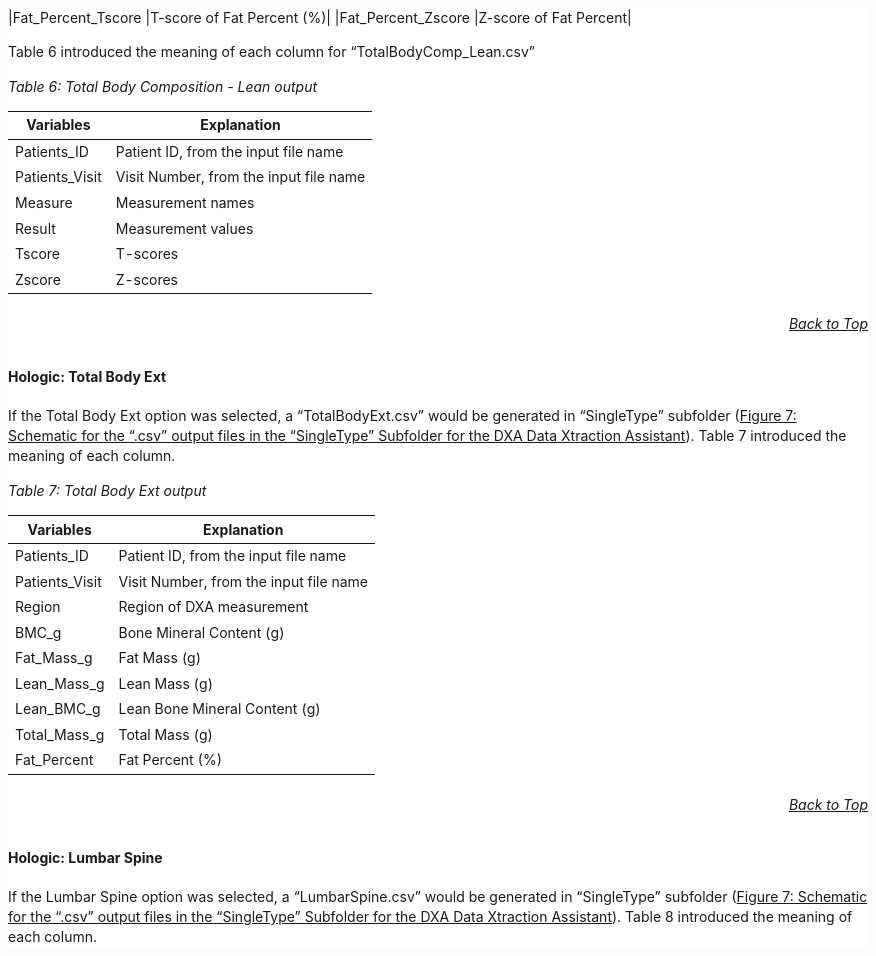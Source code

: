 |Fat_Percent_Tscore	|T-score of Fat Percent (%)|
|Fat_Percent_Zscore	|Z-score of Fat Percent|

Table 6 introduced the meaning of each column for “TotalBodyComp_Lean.csv”

*Table 6: Total Body Composition - Lean output*

|Variables	|Explanation|
|--|--|
|Patients_ID	|Patient ID, from the input file name|
|Patients_Visit	|Visit Number, from the input file name|
|Measure	|Measurement names|
|Result	|Measurement values|
|Tscore	|T-scores|
|Zscore	|Z-scores|


###### <p dir='rtl' align='right'>[Back to Top](#Content)</p>
#### Hologic: Total Body Ext
If the Total Body Ext option was selected, a “TotalBodyExt.csv” would be generated in “SingleType” subfolder ([Figure 7: Schematic for the “.csv” output files in the “SingleType” Subfolder for the DXA Data Xtraction Assistant](#Output-Details)). Table 7 introduced the meaning of each column.

*Table 7: Total Body Ext output*

|Variables	|Explanation|
|---|---|
|Patients_ID	|Patient ID, from the input file name|
|Patients_Visit	|Visit Number, from the input file name|
|Region	|Region of DXA measurement|
|BMC_g	|Bone Mineral Content (g)|
|Fat_Mass_g	|Fat Mass (g)|
|Lean_Mass_g	|Lean Mass (g)|
|Lean_BMC_g	|Lean Bone Mineral Content (g)|
|Total_Mass_g	|Total Mass (g)|
|Fat_Percent	|Fat Percent (%)|


###### <p dir='rtl' align='right'>[Back to Top](#Content)</p>
#### Hologic: Lumbar Spine
If the Lumbar Spine option was selected, a “LumbarSpine.csv” would be generated in “SingleType” subfolder ([Figure 7: Schematic for the “.csv” output files in the “SingleType” Subfolder for the DXA Data Xtraction Assistant](#Output-Details)). Table 8 introduced the meaning of each column.
